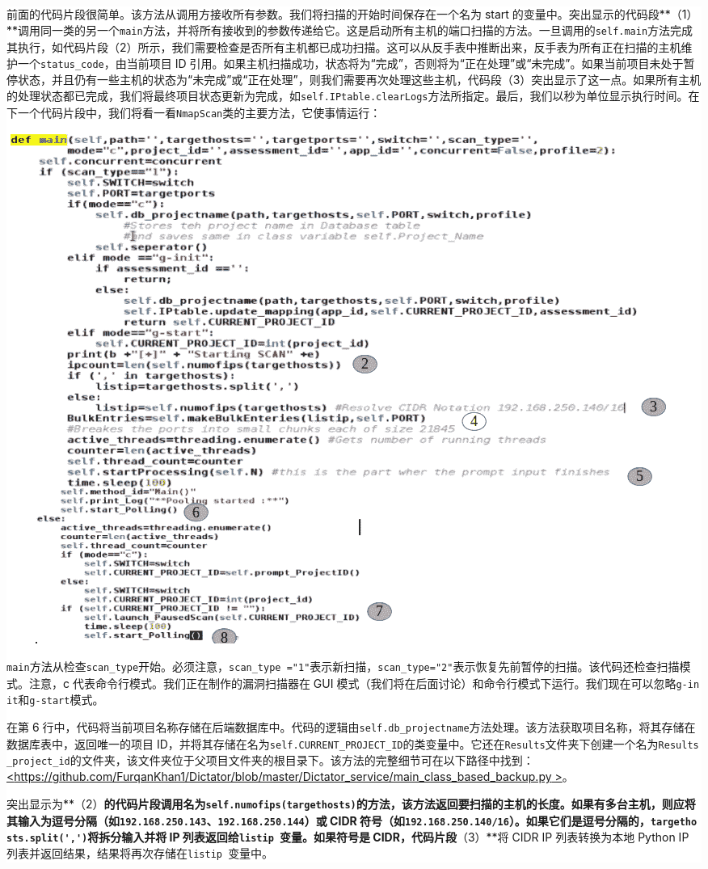 前面的代码片段很简单。该方法从调用方接收所有参数。我们将扫描的开始时间保存在一个名为 start 的变量中。突出显示的代码段**（1）**调用同一类的另一个`main`方法，并将所有接收到的参数传递给它。这是启动所有主机的端口扫描的方法。一旦调用的`self.main`方法完成其执行，如代码片段（2）所示，我们需要检查是否所有主机都已成功扫描。这可以从反手表中推断出来，反手表为所有正在扫描的主机维护一个`status_code`，由当前项目 ID 引用。如果主机扫描成功，状态将为“完成”，否则将为“正在处理”或“未完成”。如果当前项目未处于暂停状态，并且仍有一些主机的状态为“未完成”或“正在处理”，则我们需要再次处理这些主机，代码段（3）突出显示了这一点。如果所有主机的处理状态都已完成，我们将最终项目状态更新为完成，如`self.IPtable.clearLogs`方法所指定。最后，我们以秒为单位显示执行时间。在下一个代码片段中，我们将看一看`NmapScan`类的主要方法，它使事情运行：

![](img/e985decc-f655-423b-a6ae-6099dce2091b.png)

`main`方法从检查`scan_type`开始。必须注意，`scan_type ="1"`表示新扫描，`scan_type="2"`表示恢复先前暂停的扫描。该代码还检查扫描模式。注意，c 代表命令行模式。我们正在制作的漏洞扫描器在 GUI 模式（我们将在后面讨论）和命令行模式下运行。我们现在可以忽略`g-init`和`g-start`模式。

在第 6 行中，代码将当前项目名称存储在后端数据库中。代码的逻辑由`self.db_projectname`方法处理。该方法获取项目名称，将其存储在数据库表中，返回唯一的项目 ID，并将其存储在名为`self.CURRENT_PROJECT_ID`的类变量中。它还在`Results`文件夹下创建一个名为`Results_project_id`的文件夹，该文件夹位于父项目文件夹的根目录下。该方法的完整细节可在以下路径中找到：[<https://github.com/FurqanKhan1/Dictator/blob/master/Dictator_service/main_class_based_backup.py >](http://%3Chttps://github.com/FurqanKhan1/Dictator/blob/master/Dictator_service/main_class_based_backup.py%3E)。

突出显示为**（2）**的代码片段调用名为`self.numofips(targethosts)`的方法，该方法返回要扫描的主机的长度。如果有多台主机，则应将其输入为逗号分隔（如`192.168.250.143`、`192.168.250.144`）或 CIDR 符号（如`192.168.250.140/16`）。如果它们是逗号分隔的，`targethosts.split(',')`将拆分输入并将 IP 列表返回给`listip `变量。如果符号是 CIDR，代码片段**（3）**将 CIDR IP 列表转换为本地 Python IP 列表并返回结果，结果将再次存储在`listip `变量中。
